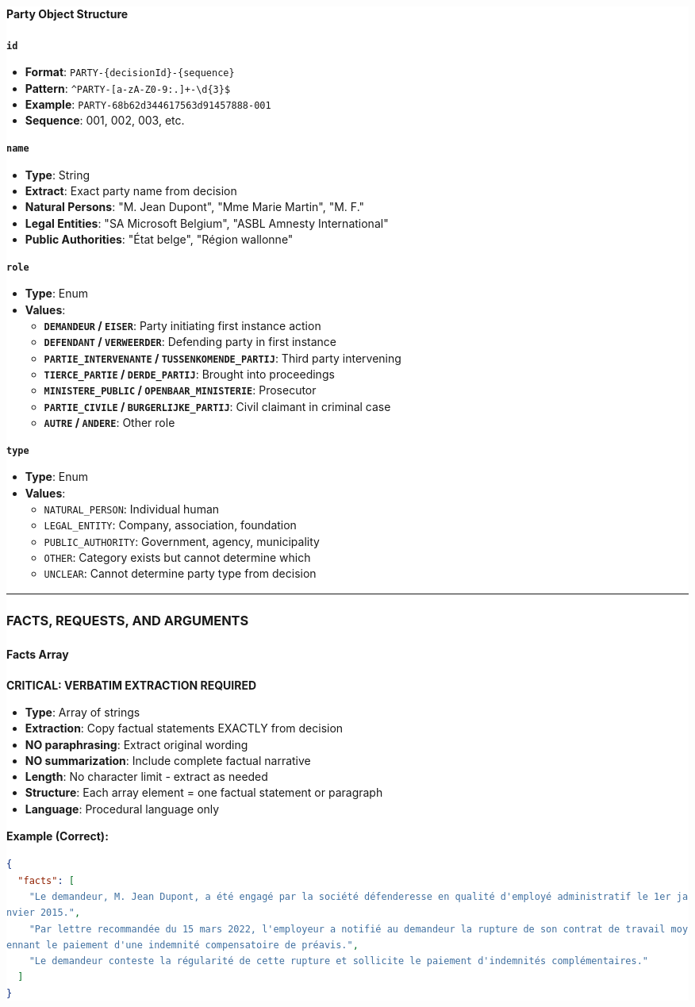 #### Party Object Structure

**`id`**

- **Format**: `PARTY-{decisionId}-{sequence}`
- **Pattern**: `^PARTY-[a-zA-Z0-9:.]+-\d{3}$`
- **Example**: `PARTY-68b62d344617563d91457888-001`
- **Sequence**: 001, 002, 003, etc.

**`name`**

- **Type**: String
- **Extract**: Exact party name from decision
- **Natural Persons**: "M. Jean Dupont", "Mme Marie Martin", "M. F."
- **Legal Entities**: "SA Microsoft Belgium", "ASBL Amnesty International"
- **Public Authorities**: "État belge", "Région wallonne"

**`role`**

- **Type**: Enum
- **Values**:
    - **`DEMANDEUR` / `EISER`**: Party initiating first instance action
    - **`DEFENDANT` / `VERWEERDER`**: Defending party in first instance
    - **`PARTIE_INTERVENANTE` / `TUSSENKOMENDE_PARTIJ`**: Third party intervening
    - **`TIERCE_PARTIE` / `DERDE_PARTIJ`**: Brought into proceedings
    - **`MINISTERE_PUBLIC` / `OPENBAAR_MINISTERIE`**: Prosecutor
    - **`PARTIE_CIVILE` / `BURGERLIJKE_PARTIJ`**: Civil claimant in criminal case
    - **`AUTRE` / `ANDERE`**: Other role

**`type`**

- **Type**: Enum
- **Values**:
    - `NATURAL_PERSON`: Individual human
    - `LEGAL_ENTITY`: Company, association, foundation
    - `PUBLIC_AUTHORITY`: Government, agency, municipality
    - `OTHER`: Category exists but cannot determine which
    - `UNCLEAR`: Cannot determine party type from decision

---

### FACTS, REQUESTS, AND ARGUMENTS

#### Facts Array

**CRITICAL: VERBATIM EXTRACTION REQUIRED**

- **Type**: Array of strings
- **Extraction**: Copy factual statements EXACTLY from decision
- **NO paraphrasing**: Extract original wording
- **NO summarization**: Include complete factual narrative
- **Length**: No character limit - extract as needed
- **Structure**: Each array element = one factual statement or paragraph
- **Language**: Procedural language only

**Example (Correct):**
```json
{
  "facts": [
    "Le demandeur, M. Jean Dupont, a été engagé par la société défenderesse en qualité d'employé administratif le 1er janvier 2015.",
    "Par lettre recommandée du 15 mars 2022, l'employeur a notifié au demandeur la rupture de son contrat de travail moyennant le paiement d'une indemnité compensatoire de préavis.",
    "Le demandeur conteste la régularité de cette rupture et sollicite le paiement d'indemnités complémentaires."
  ]
}
```

